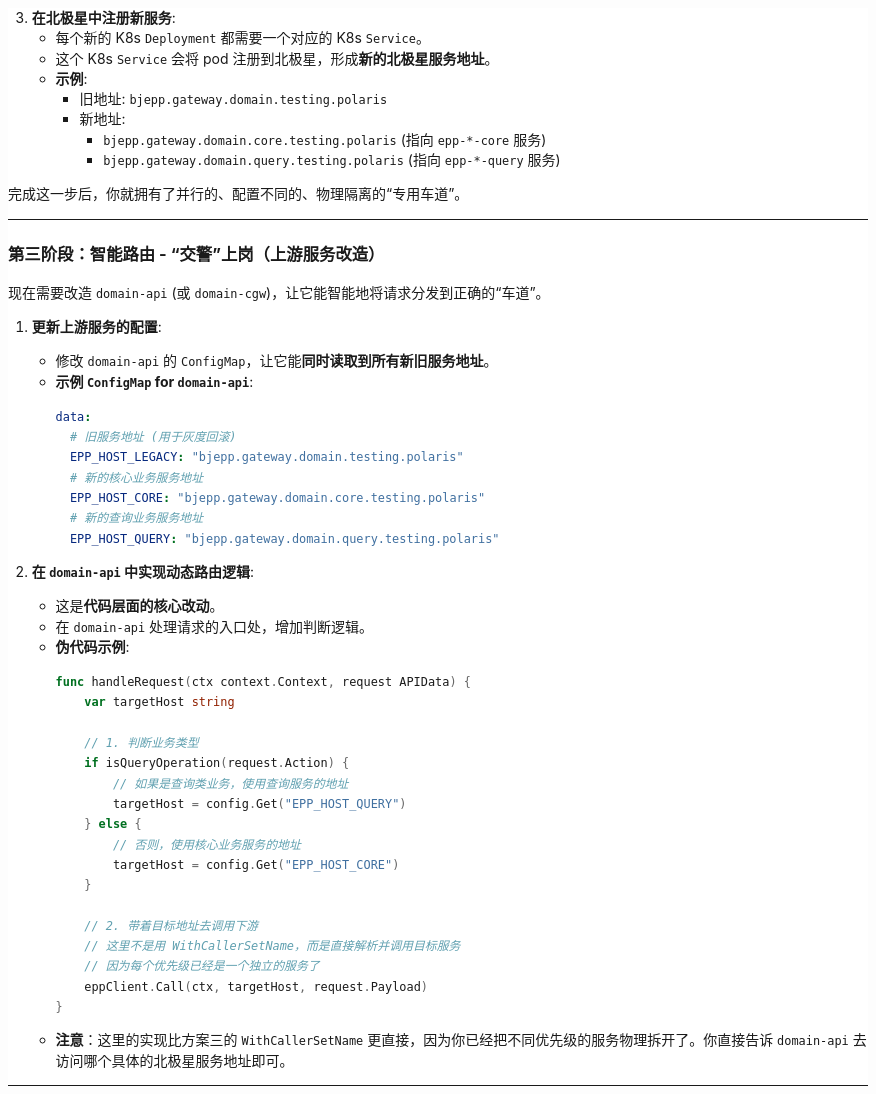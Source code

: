 3.  **在北极星中注册新服务**:
    -   每个新的 K8s `Deployment` 都需要一个对应的 K8s `Service`。
    -   这个 K8s `Service` 会将 pod 注册到北极星，形成**新的北极星服务地址**。
    -   **示例**:
        -   旧地址: `bjepp.gateway.domain.testing.polaris`
        -   新地址:
            -   `bjepp.gateway.domain.core.testing.polaris` (指向 `epp-*-core` 服务)
            -   `bjepp.gateway.domain.query.testing.polaris` (指向 `epp-*-query` 服务)

完成这一步后，你就拥有了并行的、配置不同的、物理隔离的“专用车道”。

---

### **第三阶段：智能路由 - “交警”上岗（上游服务改造）**

现在需要改造 `domain-api` (或 `domain-cgw`)，让它能智能地将请求分发到正确的“车道”。

1.  **更新上游服务的配置**:
    -   修改 `domain-api` 的 `ConfigMap`，让它能**同时读取到所有新旧服务地址**。
    -   **示例 `ConfigMap` for `domain-api`**:
        ```yaml
        data:
          # 旧服务地址 (用于灰度回滚)
          EPP_HOST_LEGACY: "bjepp.gateway.domain.testing.polaris"
          # 新的核心业务服务地址
          EPP_HOST_CORE: "bjepp.gateway.domain.core.testing.polaris"
          # 新的查询业务服务地址
          EPP_HOST_QUERY: "bjepp.gateway.domain.query.testing.polaris"
        ```

2.  **在 `domain-api` 中实现动态路由逻辑**:
    -   这是**代码层面的核心改动**。
    -   在 `domain-api` 处理请求的入口处，增加判断逻辑。
    -   **伪代码示例**:
        ```go
        func handleRequest(ctx context.Context, request APIData) {
            var targetHost string
            
            // 1. 判断业务类型
            if isQueryOperation(request.Action) {
                // 如果是查询类业务，使用查询服务的地址
                targetHost = config.Get("EPP_HOST_QUERY") 
            } else {
                // 否则，使用核心业务服务的地址
                targetHost = config.Get("EPP_HOST_CORE")
            }

            // 2. 带着目标地址去调用下游
            // 这里不是用 WithCallerSetName，而是直接解析并调用目标服务
            // 因为每个优先级已经是一个独立的服务了
            eppClient.Call(ctx, targetHost, request.Payload)
        }
        ```
    -   **注意**：这里的实现比方案三的 `WithCallerSetName` 更直接，因为你已经把不同优先级的服务物理拆开了。你直接告诉 `domain-api` 去访问哪个具体的北极星服务地址即可。

---